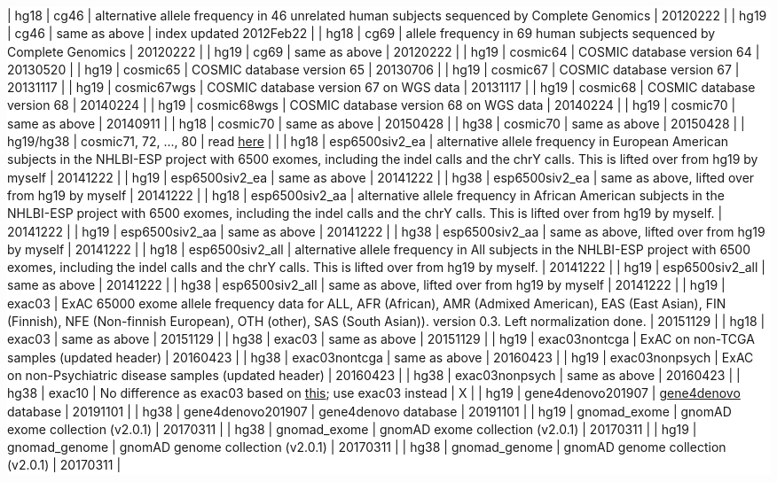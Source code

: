 | hg18 | cg46 | alternative allele frequency in 46 unrelated human subjects sequenced by Complete Genomics | 20120222 |
| hg19 | cg46 | same as above | index updated 2012Feb22 |
| hg18 | cg69 | allele frequency in 69 human subjects sequenced by Complete Genomics | 20120222 |
| hg19 | cg69 | same as above | 20120222 |
| hg19 | cosmic64 | COSMIC database version 64 | 20130520 |
| hg19 | cosmic65 | COSMIC database version 65 | 20130706 |
| hg19 | cosmic67 | COSMIC database version 67 | 20131117 |
| hg19 | cosmic67wgs | COSMIC database version 67 on WGS data | 20131117 |
| hg19 | cosmic68 | COSMIC database version 68 | 20140224 |
| hg19 | cosmic68wgs | COSMIC database version 68 on WGS data | 20140224 |
| hg19 | cosmic70 | same as above | 20140911 |
| hg18 | cosmic70 | same as above | 20150428 |
| hg38 | cosmic70 | same as above | 20150428 |
| hg19/hg38 | cosmic71, 72, ..., 80 | read [here](http://annovar.openbioinformatics.org/en/latest/user-guide/filter/#cosmic-annotations) | |
| hg18 | esp6500siv2_ea | alternative allele frequency in European American subjects in the NHLBI-ESP project with 6500 exomes, including the indel calls and the chrY calls. This is lifted over from hg19 by myself | 20141222 |
| hg19 | esp6500siv2_ea | same as above | 20141222 |
| hg38 | esp6500siv2_ea | same as above, lifted over from hg19 by myself |  20141222 |
| hg18 | esp6500siv2_aa | alternative allele frequency in African American subjects in the NHLBI-ESP project with 6500 exomes, including the indel calls and the chrY calls. This is lifted over from hg19 by myself. | 20141222 |
| hg19 | esp6500siv2_aa | same as above | 20141222 |
| hg38 | esp6500siv2_aa | same as above, lifted over from hg19 by myself | 20141222 |
| hg18 | esp6500siv2_all | alternative allele frequency in All subjects in the NHLBI-ESP project with 6500 exomes, including the indel calls and the chrY calls. This is lifted over from hg19 by myself. | 20141222 |
| hg19 | esp6500siv2_all | same as above | 20141222 |
| hg38 | esp6500siv2_all | same as above, lifted over from hg19 by myself | 20141222 |
| hg19 | exac03 | ExAC 65000 exome allele frequency data for ALL, AFR (African), AMR (Admixed American), EAS (East Asian), FIN (Finnish), NFE (Non-finnish European), OTH (other), SAS (South Asian)). version 0.3. Left normalization done. | 20151129 |
| hg18 | exac03 | same as above | 20151129 |
| hg38 | exac03 | same as above | 20151129 |
| hg19 | exac03nontcga | ExAC on non-TCGA samples (updated header) | 20160423 |
| hg38 | exac03nontcga | same as above | 20160423 |
| hg19 | exac03nonpsych | ExAC on non-Psychiatric disease samples (updated header) | 20160423 |
| hg38 | exac03nonpsych | same as above | 20160423 |
| hg38 | exac10 | No difference as exac03 based on [this](ftp://ftp.broadinstitute.org/pub/ExAC_release/release1/README.new_annotations); use exac03 instead | X |
| hg19 | gene4denovo201907 | [gene4denovo](https://academic.oup.com/nar/advance-article/doi/10.1093/nar/gkz923/5603227) database | 20191101 |
| hg38 | gene4denovo201907 | gene4denovo database | 20191101 |
| hg19 | gnomad_exome | gnomAD exome collection (v2.0.1) | 20170311 |
| hg38 | gnomad_exome | gnomAD exome collection (v2.0.1) | 20170311 |
| hg19 | gnomad_genome | gnomAD genome collection (v2.0.1) | 20170311 |
| hg38 | gnomad_genome | gnomAD genome collection (v2.0.1) | 20170311 |
